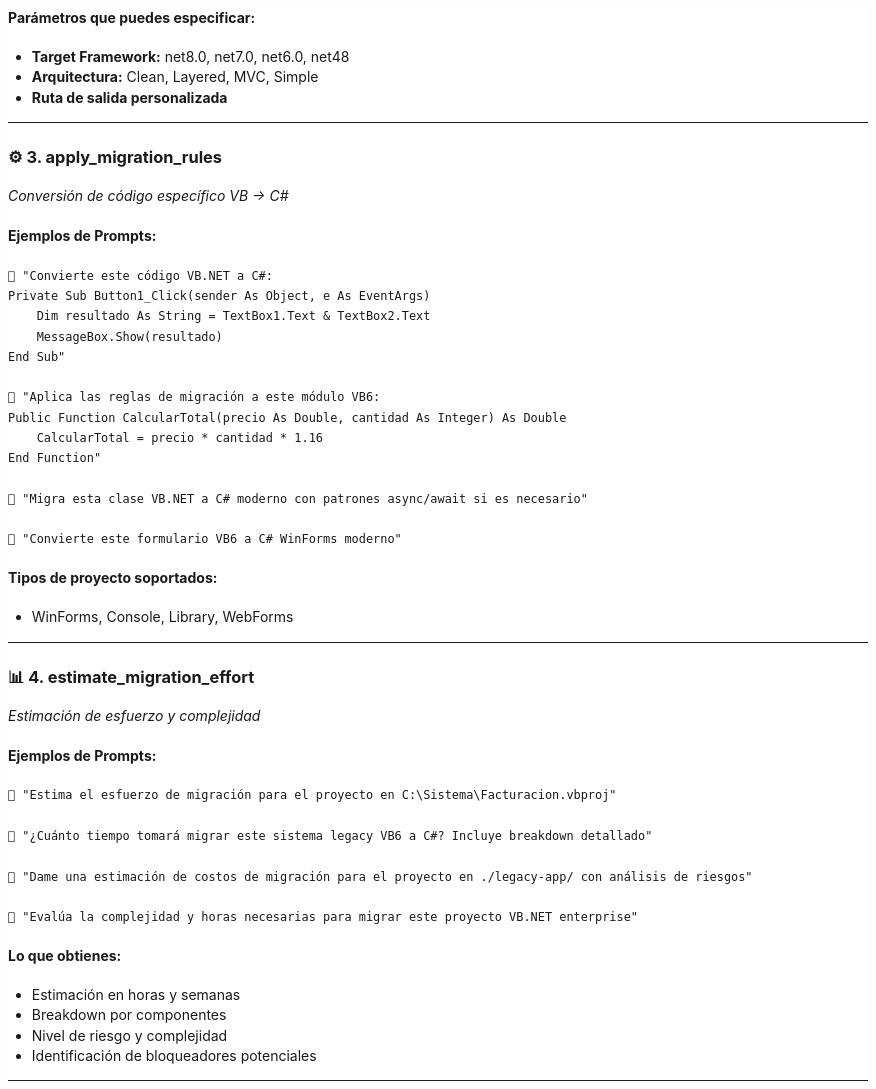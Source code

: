 #### Parámetros que puedes especificar:
- **Target Framework:** net8.0, net7.0, net6.0, net48
- **Arquitectura:** Clean, Layered, MVC, Simple
- **Ruta de salida personalizada**

---

### ⚙️ **3. apply_migration_rules**
*Conversión de código específico VB → C#*

#### Ejemplos de Prompts:
```
📝 "Convierte este código VB.NET a C#:
Private Sub Button1_Click(sender As Object, e As EventArgs)
    Dim resultado As String = TextBox1.Text & TextBox2.Text
    MessageBox.Show(resultado)
End Sub"

📝 "Aplica las reglas de migración a este módulo VB6:
Public Function CalcularTotal(precio As Double, cantidad As Integer) As Double
    CalcularTotal = precio * cantidad * 1.16
End Function"

📝 "Migra esta clase VB.NET a C# moderno con patrones async/await si es necesario"

📝 "Convierte este formulario VB6 a C# WinForms moderno"
```

#### Tipos de proyecto soportados:
- WinForms, Console, Library, WebForms

---

### 📊 **4. estimate_migration_effort**
*Estimación de esfuerzo y complejidad*

#### Ejemplos de Prompts:
```
📝 "Estima el esfuerzo de migración para el proyecto en C:\Sistema\Facturacion.vbproj"

📝 "¿Cuánto tiempo tomará migrar este sistema legacy VB6 a C#? Incluye breakdown detallado"

📝 "Dame una estimación de costos de migración para el proyecto en ./legacy-app/ con análisis de riesgos"

📝 "Evalúa la complejidad y horas necesarias para migrar este proyecto VB.NET enterprise"
```

#### Lo que obtienes:
- Estimación en horas y semanas
- Breakdown por componentes
- Nivel de riesgo y complejidad
- Identificación de bloqueadores potenciales

---